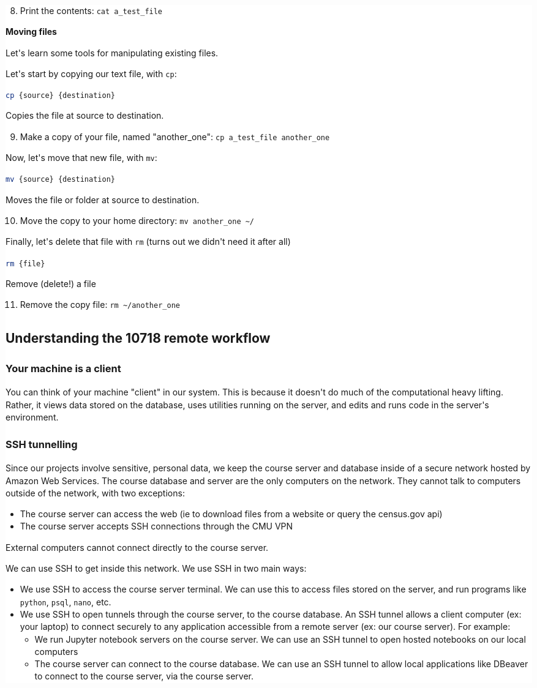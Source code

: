 8. Print the contents: `cat a_test_file`

**Moving files**

Let's learn some tools for manipulating existing files.

Let's start by copying our text file, with `cp`:

```bash
cp {source} {destination}
```
Copies the file at source to destination.

9.  Make a copy of your file, named "another_one": `cp a_test_file another_one`

Now, let's move that new file, with `mv`:

```bash
mv {source} {destination}
```
Moves the file or folder at source to destination.

10. Move the copy to your home directory: `mv another_one ~/`

Finally, let's delete that file with `rm` (turns out we didn't need it after all)

```bash
rm {file}
```
Remove (delete!) a file

11. Remove the copy file: `rm ~/another_one`


## Understanding the 10718 remote workflow

### Your machine is a client

You can think of your machine "client" in our system. This is because it doesn't do much of the computational heavy lifting. Rather, it views data stored on the database, uses utilities running on the server, and edits and runs code in the server's environment.

### SSH tunnelling

Since our projects involve sensitive, personal data, we keep the course server and database inside of a secure network hosted by Amazon Web Services. The course database and server are the only computers on the network. They cannot talk to computers outside of the network, with two exceptions:
- The course server can access the web (ie to download files from a website or query the census.gov api)
- The course server accepts SSH connections through the CMU VPN   

External computers cannot connect directly to the course server.

We can use SSH to get inside this network. We use SSH in two main ways:
- We use SSH to access the course server terminal. We can use this to access files stored on the server, and run programs like `python`, `psql`, `nano`, etc.
- We use SSH to open tunnels through the course server, to the course database. An SSH tunnel allows a client computer (ex: your laptop) to connect securely to any application accessible from a remote server (ex: our course server). For example:
  - We run Jupyter notebook servers on the course server. We can use an SSH tunnel to open hosted notebooks on our local computers
  - The course server can connect to the course database. We can use an SSH tunnel to allow local applications like DBeaver to connect to the course server, via the course server.
